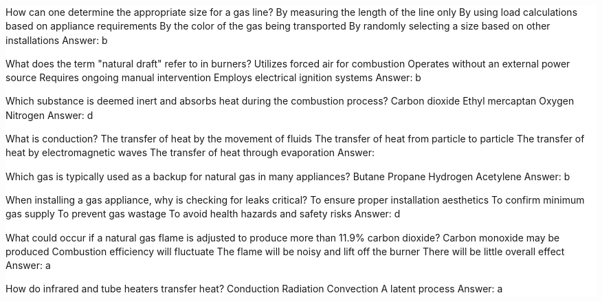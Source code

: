 How can one determine the appropriate size for a gas line?
By measuring the length of the line only
By using load calculations based on appliance requirements
By the color of the gas being transported
By randomly selecting a size based on other installations
Answer: b

What does the term "natural draft" refer to in burners?
Utilizes forced air for combustion
Operates without an external power source
Requires ongoing manual intervention
Employs electrical ignition systems
Answer: b

Which substance is deemed inert and absorbs heat during the combustion process?
Carbon dioxide
Ethyl mercaptan
Oxygen
Nitrogen
Answer: d

What is conduction?
The transfer of heat by the movement of fluids
The transfer of heat from particle to particle
The transfer of heat by electromagnetic waves
The transfer of heat through evaporation
Answer: 

Which gas is typically used as a backup for natural gas in many appliances?
Butane
Propane
Hydrogen
Acetylene
Answer: b

When installing a gas appliance, why is checking for leaks critical?
To ensure proper installation aesthetics
To confirm minimum gas supply
To prevent gas wastage
To avoid health hazards and safety risks
Answer: d

What could occur if a natural gas flame is adjusted to produce more than 11.9% carbon dioxide?
Carbon monoxide may be produced
Combustion efficiency will fluctuate
The flame will be noisy and lift off the burner
There will be little overall effect
Answer: a

How do infrared and tube heaters transfer heat?
Conduction
Radiation
Convection
A latent process
Answer: a
